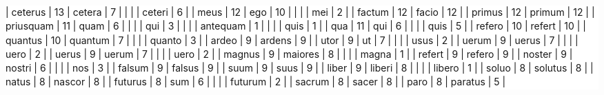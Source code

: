 | ceterus         | 13           | cetera           | 7               |
|                 |              | ceteri           | 6               |
| meus            | 12           | ego              | 10              |
|                 |              | mei              | 2               |
| factum          | 12           | facio            | 12              |
| primus          | 12           | primum           | 12              |
| priusquam       | 11           | quam             | 6               |
|                 |              | qui              | 3               |
|                 |              | antequam         | 1               |
|                 |              | quis             | 1               |
| qua             | 11           | qui              | 6               |
|                 |              | quis             | 5               |
| refero          | 10           | refert           | 10              |
| quantus         | 10           | quantum          | 7               |
|                 |              | quanto           | 3               |
| ardeo           | 9            | ardens           | 9               |
| utor            | 9            | ut               | 7               |
|                 |              | usus             | 2               |
| uerum           | 9            | uerus            | 7               |
|                 |              | uero             | 2               |
| uerus           | 9            | uerum            | 7               |
|                 |              | uero             | 2               |
| magnus          | 9            | maiores          | 8               |
|                 |              | magna            | 1               |
| refert          | 9            | refero           | 9               |
| noster          | 9            | nostri           | 6               |
|                 |              | nos              | 3               |
| falsum          | 9            | falsus           | 9               |
| suum            | 9            | suus             | 9               |
| liber           | 9            | liberi           | 8               |
|                 |              | libero           | 1               |
| soluo           | 8            | solutus          | 8               |
| natus           | 8            | nascor           | 8               |
| futurus         | 8            | sum              | 6               |
|                 |              | futurum          | 2               |
| sacrum          | 8            | sacer            | 8               |
| paro            | 8            | paratus          | 5               |